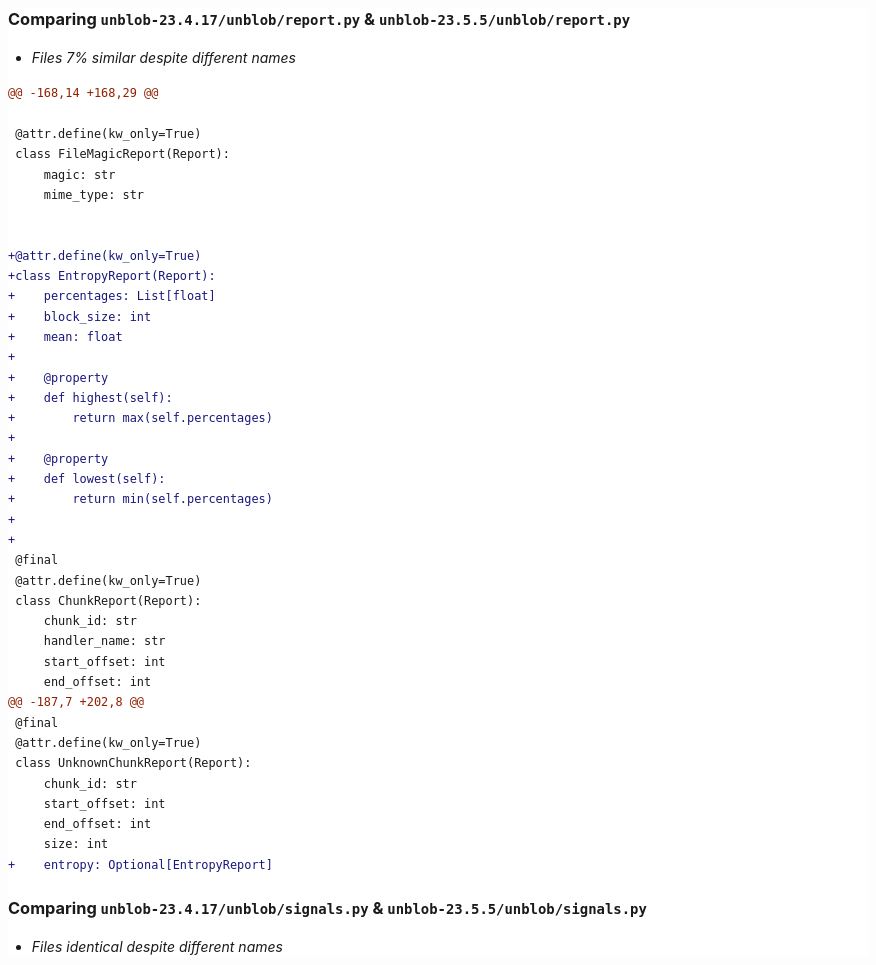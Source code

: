 ### Comparing `unblob-23.4.17/unblob/report.py` & `unblob-23.5.5/unblob/report.py`

 * *Files 7% similar despite different names*

```diff
@@ -168,14 +168,29 @@
 
 @attr.define(kw_only=True)
 class FileMagicReport(Report):
     magic: str
     mime_type: str
 
 
+@attr.define(kw_only=True)
+class EntropyReport(Report):
+    percentages: List[float]
+    block_size: int
+    mean: float
+
+    @property
+    def highest(self):
+        return max(self.percentages)
+
+    @property
+    def lowest(self):
+        return min(self.percentages)
+
+
 @final
 @attr.define(kw_only=True)
 class ChunkReport(Report):
     chunk_id: str
     handler_name: str
     start_offset: int
     end_offset: int
@@ -187,7 +202,8 @@
 @final
 @attr.define(kw_only=True)
 class UnknownChunkReport(Report):
     chunk_id: str
     start_offset: int
     end_offset: int
     size: int
+    entropy: Optional[EntropyReport]
```

### Comparing `unblob-23.4.17/unblob/signals.py` & `unblob-23.5.5/unblob/signals.py`

 * *Files identical despite different names*
